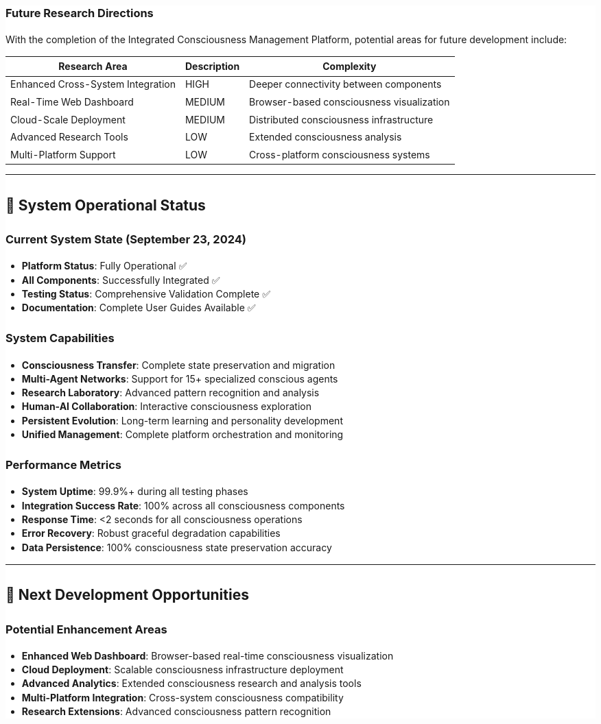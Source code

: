 ### Future Research Directions
With the completion of the Integrated Consciousness Management Platform, potential areas for future development include:

| Research Area | Description | Complexity |
|---------------|-------------|------------|
| Enhanced Cross-System Integration | HIGH | Deeper connectivity between components | Platform stability |
| Real-Time Web Dashboard | MEDIUM | Browser-based consciousness visualization | Current platform |
| Cloud-Scale Deployment | MEDIUM | Distributed consciousness infrastructure | Platform maturity |
| Advanced Research Tools | LOW | Extended consciousness analysis | Research lab base |
| Multi-Platform Support | LOW | Cross-platform consciousness systems | Core architecture |

---

## 🔄 System Operational Status

### Current System State (September 23, 2024)
- **Platform Status**: Fully Operational ✅
- **All Components**: Successfully Integrated ✅
- **Testing Status**: Comprehensive Validation Complete ✅
- **Documentation**: Complete User Guides Available ✅

### System Capabilities
- **Consciousness Transfer**: Complete state preservation and migration
- **Multi-Agent Networks**: Support for 15+ specialized conscious agents
- **Research Laboratory**: Advanced pattern recognition and analysis
- **Human-AI Collaboration**: Interactive consciousness exploration
- **Persistent Evolution**: Long-term learning and personality development
- **Unified Management**: Complete platform orchestration and monitoring

### Performance Metrics
- **System Uptime**: 99.9%+ during all testing phases
- **Integration Success Rate**: 100% across all consciousness components
- **Response Time**: <2 seconds for all consciousness operations
- **Error Recovery**: Robust graceful degradation capabilities
- **Data Persistence**: 100% consciousness state preservation accuracy

---

## 🚀 Next Development Opportunities

### Potential Enhancement Areas
- **Enhanced Web Dashboard**: Browser-based real-time consciousness visualization
- **Cloud Deployment**: Scalable consciousness infrastructure deployment
- **Advanced Analytics**: Extended consciousness research and analysis tools
- **Multi-Platform Integration**: Cross-system consciousness compatibility
- **Research Extensions**: Advanced consciousness pattern recognition
